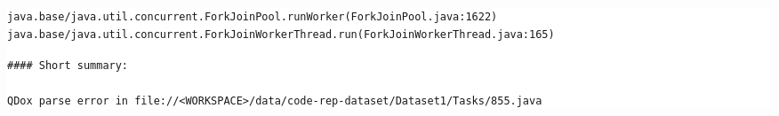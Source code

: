 	java.base/java.util.concurrent.ForkJoinPool.runWorker(ForkJoinPool.java:1622)
	java.base/java.util.concurrent.ForkJoinWorkerThread.run(ForkJoinWorkerThread.java:165)
```
#### Short summary: 

QDox parse error in file://<WORKSPACE>/data/code-rep-dataset/Dataset1/Tasks/855.java